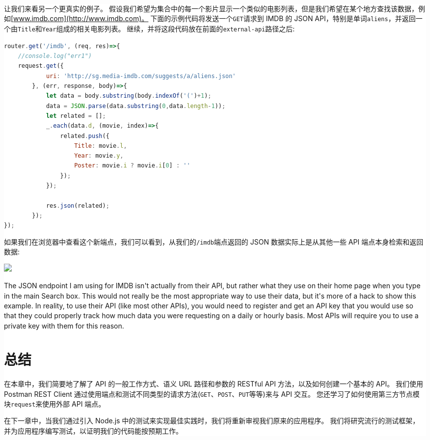让我们来看另一个更真实的例子。 假设我们希望为集合中的每一个影片显示一个类似的电影列表，但是我们希望在某个地方查找该数据，例如[www.imdb.com](http://www.imdb.com)。 下面的示例代码将发送一个`GET`请求到 IMDB 的 JSON API，特别是单词`aliens`，并返回一个由`Title`和`Year`组成的相关电影列表。 继续，并将这段代码放在前面的`external-api`路径之后:

```js
router.get('/imdb', (req, res)=>{ 
    //console.log("err1") 
    request.get({ 
            uri: 'http://sg.media-imdb.com/suggests/a/aliens.json' 
        }, (err, response, body)=>{ 
            let data = body.substring(body.indexOf('(')+1); 
            data = JSON.parse(data.substring(0,data.length-1)); 
            let related = []; 
            _.each(data.d, (movie, index)=>{ 
                related.push({ 
                    Title: movie.l, 
                    Year: movie.y, 
                    Poster: movie.i ? movie.i[0] : '' 
                }); 
            }); 

            res.json(related); 
        }); 
}); 
```

如果我们在浏览器中查看这个新端点，我们可以看到，从我们的`/imdb`端点返回的 JSON 数据实际上是从其他一些 API 端点本身检索和返回数据:

![](assets/fef410ca-67ab-4945-b33a-8473a3893aaa.png)

The JSON endpoint I am using for IMDB isn't actually from their API, but rather what they use on their home page when you type in the main Search box. This would not really be the most appropriate way to use their data, but it's more of a hack to show this example. In reality, to use their API (like most other APIs), you would need to register and get an API key that you would use so that they could properly track how much data you were requesting on a daily or hourly basis. Most APIs will require you to use a private key with them for this reason.

# 总结

在本章中，我们简要地了解了 API 的一般工作方式、语义 URL 路径和参数的 RESTful API 方法，以及如何创建一个基本的 API。 我们使用 Postman REST Client 通过使用端点和测试不同类型的请求方法(`GET`、`POST`、`PUT`等等)来与 API 交互。 您还学习了如何使用第三方节点模块`request`来使用外部 API 端点。

在下一章中，当我们通过引入 Node.js 中的测试来实现最佳实践时，我们将重新审视我们原来的应用程序。 我们将研究流行的测试框架，并为应用程序编写测试，以证明我们的代码能按预期工作。